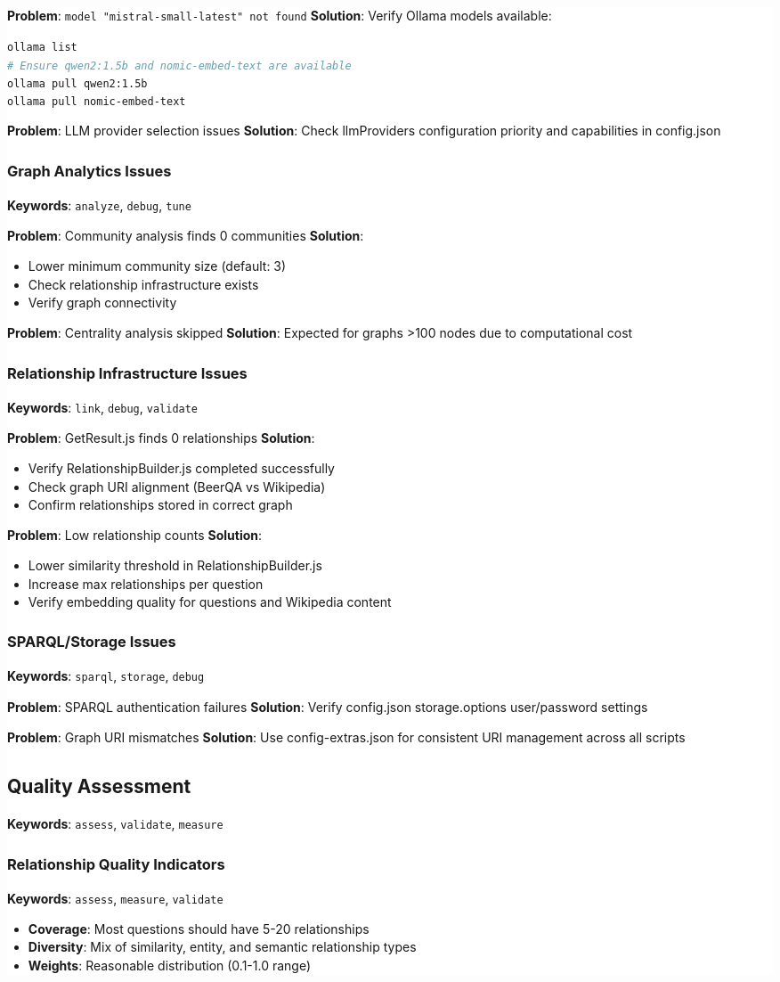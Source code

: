 **Problem**: `model "mistral-small-latest" not found`
**Solution**: Verify Ollama models available:
```bash
ollama list
# Ensure qwen2:1.5b and nomic-embed-text are available
ollama pull qwen2:1.5b
ollama pull nomic-embed-text
```

**Problem**: LLM provider selection issues
**Solution**: Check llmProviders configuration priority and capabilities in config.json

### Graph Analytics Issues
**Keywords**: `analyze`, `debug`, `tune`

**Problem**: Community analysis finds 0 communities
**Solution**: 
- Lower minimum community size (default: 3)
- Check relationship infrastructure exists
- Verify graph connectivity

**Problem**: Centrality analysis skipped
**Solution**: Expected for graphs >100 nodes due to computational cost

### Relationship Infrastructure Issues
**Keywords**: `link`, `debug`, `validate`

**Problem**: GetResult.js finds 0 relationships
**Solution**:
- Verify RelationshipBuilder.js completed successfully
- Check graph URI alignment (BeerQA vs Wikipedia)
- Confirm relationships stored in correct graph

**Problem**: Low relationship counts
**Solution**:
- Lower similarity threshold in RelationshipBuilder.js
- Increase max relationships per question
- Verify embedding quality for questions and Wikipedia content

### SPARQL/Storage Issues
**Keywords**: `sparql`, `storage`, `debug`

**Problem**: SPARQL authentication failures
**Solution**: Verify config.json storage.options user/password settings

**Problem**: Graph URI mismatches
**Solution**: Use config-extras.json for consistent URI management across all scripts

## Quality Assessment
**Keywords**: `assess`, `validate`, `measure`

### Relationship Quality Indicators
**Keywords**: `assess`, `measure`, `validate`
- **Coverage**: Most questions should have 5-20 relationships
- **Diversity**: Mix of similarity, entity, and semantic relationship types
- **Weights**: Reasonable distribution (0.1-1.0 range)
